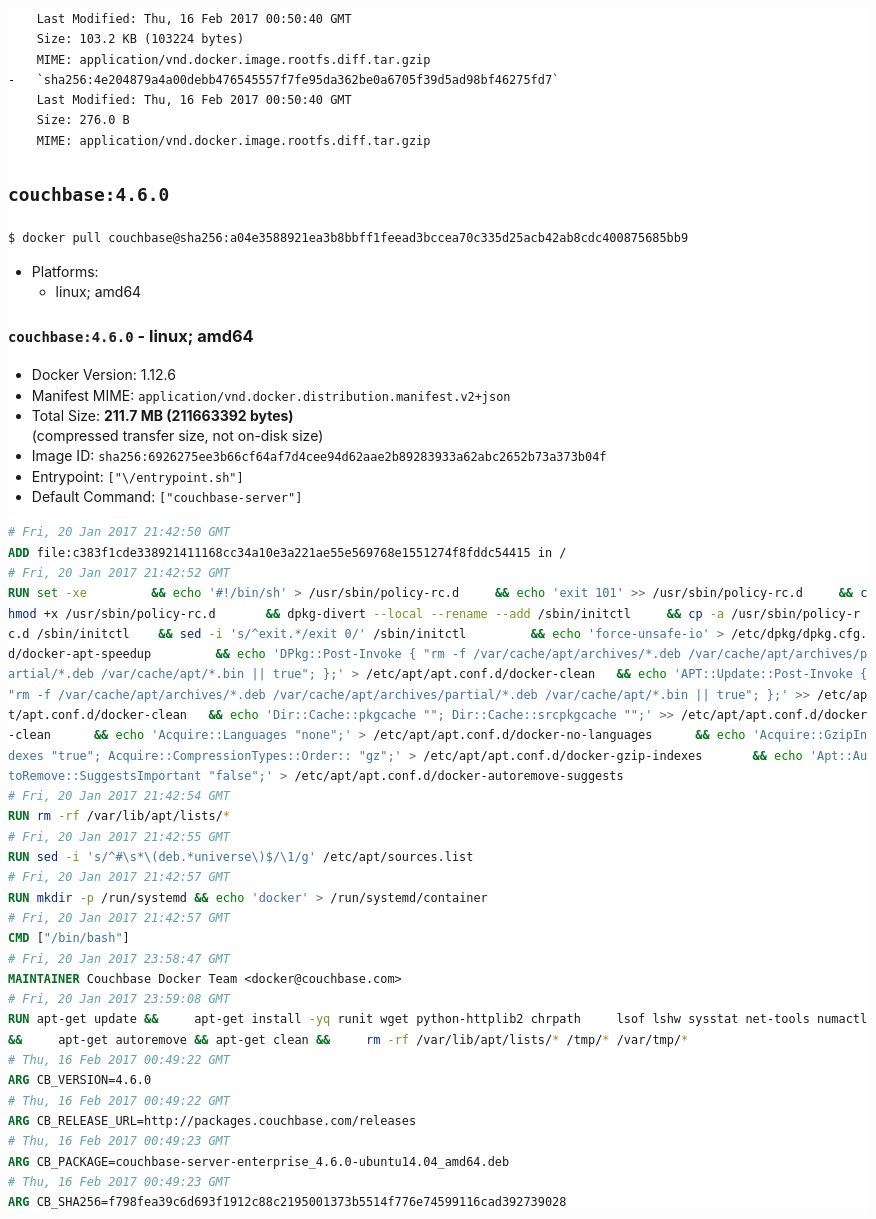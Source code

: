 		Last Modified: Thu, 16 Feb 2017 00:50:40 GMT  
		Size: 103.2 KB (103224 bytes)  
		MIME: application/vnd.docker.image.rootfs.diff.tar.gzip
	-	`sha256:4e204879a4a00debb476545557f7fe95da362be0a6705f39d5ad98bf46275fd7`  
		Last Modified: Thu, 16 Feb 2017 00:50:40 GMT  
		Size: 276.0 B  
		MIME: application/vnd.docker.image.rootfs.diff.tar.gzip

## `couchbase:4.6.0`

```console
$ docker pull couchbase@sha256:a04e3588921ea3b8bbff1feead3bccea70c335d25acb42ab8cdc400875685bb9
```

-	Platforms:
	-	linux; amd64

### `couchbase:4.6.0` - linux; amd64

-	Docker Version: 1.12.6
-	Manifest MIME: `application/vnd.docker.distribution.manifest.v2+json`
-	Total Size: **211.7 MB (211663392 bytes)**  
	(compressed transfer size, not on-disk size)
-	Image ID: `sha256:6926275ee3b66cf64af7d4cee94d62aae2b89283933a62abc2652b73a373b04f`
-	Entrypoint: `["\/entrypoint.sh"]`
-	Default Command: `["couchbase-server"]`

```dockerfile
# Fri, 20 Jan 2017 21:42:50 GMT
ADD file:c383f1cde338921411168cc34a10e3a221ae55e569768e1551274f8fddc54415 in / 
# Fri, 20 Jan 2017 21:42:52 GMT
RUN set -xe 		&& echo '#!/bin/sh' > /usr/sbin/policy-rc.d 	&& echo 'exit 101' >> /usr/sbin/policy-rc.d 	&& chmod +x /usr/sbin/policy-rc.d 		&& dpkg-divert --local --rename --add /sbin/initctl 	&& cp -a /usr/sbin/policy-rc.d /sbin/initctl 	&& sed -i 's/^exit.*/exit 0/' /sbin/initctl 		&& echo 'force-unsafe-io' > /etc/dpkg/dpkg.cfg.d/docker-apt-speedup 		&& echo 'DPkg::Post-Invoke { "rm -f /var/cache/apt/archives/*.deb /var/cache/apt/archives/partial/*.deb /var/cache/apt/*.bin || true"; };' > /etc/apt/apt.conf.d/docker-clean 	&& echo 'APT::Update::Post-Invoke { "rm -f /var/cache/apt/archives/*.deb /var/cache/apt/archives/partial/*.deb /var/cache/apt/*.bin || true"; };' >> /etc/apt/apt.conf.d/docker-clean 	&& echo 'Dir::Cache::pkgcache ""; Dir::Cache::srcpkgcache "";' >> /etc/apt/apt.conf.d/docker-clean 		&& echo 'Acquire::Languages "none";' > /etc/apt/apt.conf.d/docker-no-languages 		&& echo 'Acquire::GzipIndexes "true"; Acquire::CompressionTypes::Order:: "gz";' > /etc/apt/apt.conf.d/docker-gzip-indexes 		&& echo 'Apt::AutoRemove::SuggestsImportant "false";' > /etc/apt/apt.conf.d/docker-autoremove-suggests
# Fri, 20 Jan 2017 21:42:54 GMT
RUN rm -rf /var/lib/apt/lists/*
# Fri, 20 Jan 2017 21:42:55 GMT
RUN sed -i 's/^#\s*\(deb.*universe\)$/\1/g' /etc/apt/sources.list
# Fri, 20 Jan 2017 21:42:57 GMT
RUN mkdir -p /run/systemd && echo 'docker' > /run/systemd/container
# Fri, 20 Jan 2017 21:42:57 GMT
CMD ["/bin/bash"]
# Fri, 20 Jan 2017 23:58:47 GMT
MAINTAINER Couchbase Docker Team <docker@couchbase.com>
# Fri, 20 Jan 2017 23:59:08 GMT
RUN apt-get update &&     apt-get install -yq runit wget python-httplib2 chrpath     lsof lshw sysstat net-tools numactl  &&     apt-get autoremove && apt-get clean &&     rm -rf /var/lib/apt/lists/* /tmp/* /var/tmp/*
# Thu, 16 Feb 2017 00:49:22 GMT
ARG CB_VERSION=4.6.0
# Thu, 16 Feb 2017 00:49:22 GMT
ARG CB_RELEASE_URL=http://packages.couchbase.com/releases
# Thu, 16 Feb 2017 00:49:23 GMT
ARG CB_PACKAGE=couchbase-server-enterprise_4.6.0-ubuntu14.04_amd64.deb
# Thu, 16 Feb 2017 00:49:23 GMT
ARG CB_SHA256=f798fea39c6d693f1912c88c2195001373b5514f776e74599116cad392739028
```